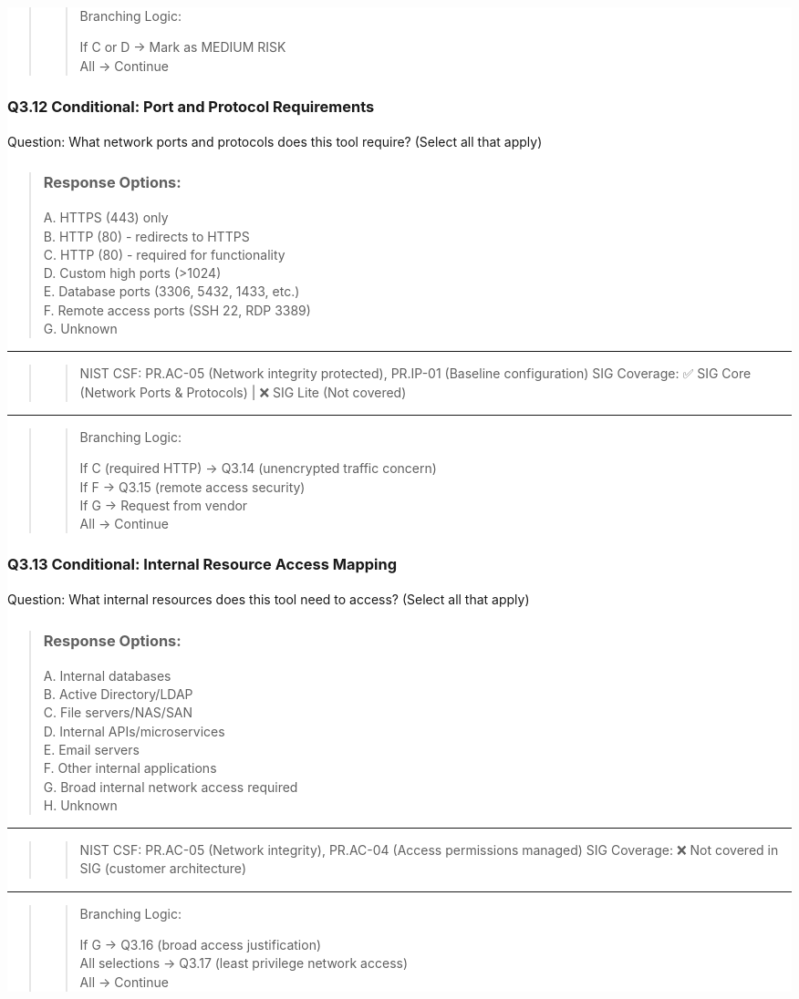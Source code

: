>>  Branching Logic:
>>
>> If C or D → Mark as MEDIUM RISK <br>
>> All → Continue




### Q3.12 Conditional: Port and Protocol Requirements
Question: What network ports and protocols does this tool require? (Select all that apply)

> ### Response Options:
> 
> A. HTTPS (443) only<br>
> B. HTTP (80) - redirects to HTTPS<br>
> C. HTTP (80) - required for functionality<br>
> D. Custom high ports (>1024)<br>
> E. Database ports (3306, 5432, 1433, etc.)<br>
> F. Remote access ports (SSH 22, RDP 3389)<br>
> G. Unknown
---
>>NIST CSF: PR.AC-05 (Network integrity protected), PR.IP-01 (Baseline configuration)
>>SIG Coverage: ✅ SIG Core (Network Ports & Protocols) | ❌ SIG Lite (Not covered)
---

>>  Branching Logic:
>>
>> If C (required HTTP) → Q3.14 (unencrypted traffic concern) <br>
>> If F → Q3.15 (remote access security) <br>
>> If G → Request from vendor <br>
>> All → Continue




### Q3.13 Conditional: Internal Resource Access Mapping
Question: What internal resources does this tool need to access? (Select all that apply)

> ### Response Options:
> 
> A. Internal databases<br>
> B. Active Directory/LDAP<br>
> C. File servers/NAS/SAN<br>
> D. Internal APIs/microservices<br>
> E. Email servers<br>
> F. Other internal applications<br>
> G. Broad internal network access required<br>
> H. Unknown
---
>>NIST CSF: PR.AC-05 (Network integrity), PR.AC-04 (Access permissions managed)
>>SIG Coverage: ❌ Not covered in SIG (customer architecture)
---

>>  Branching Logic:
>>
>> If G → Q3.16 (broad access justification) <br>
>> All selections → Q3.17 (least privilege network access) <br>
>> All → Continue
